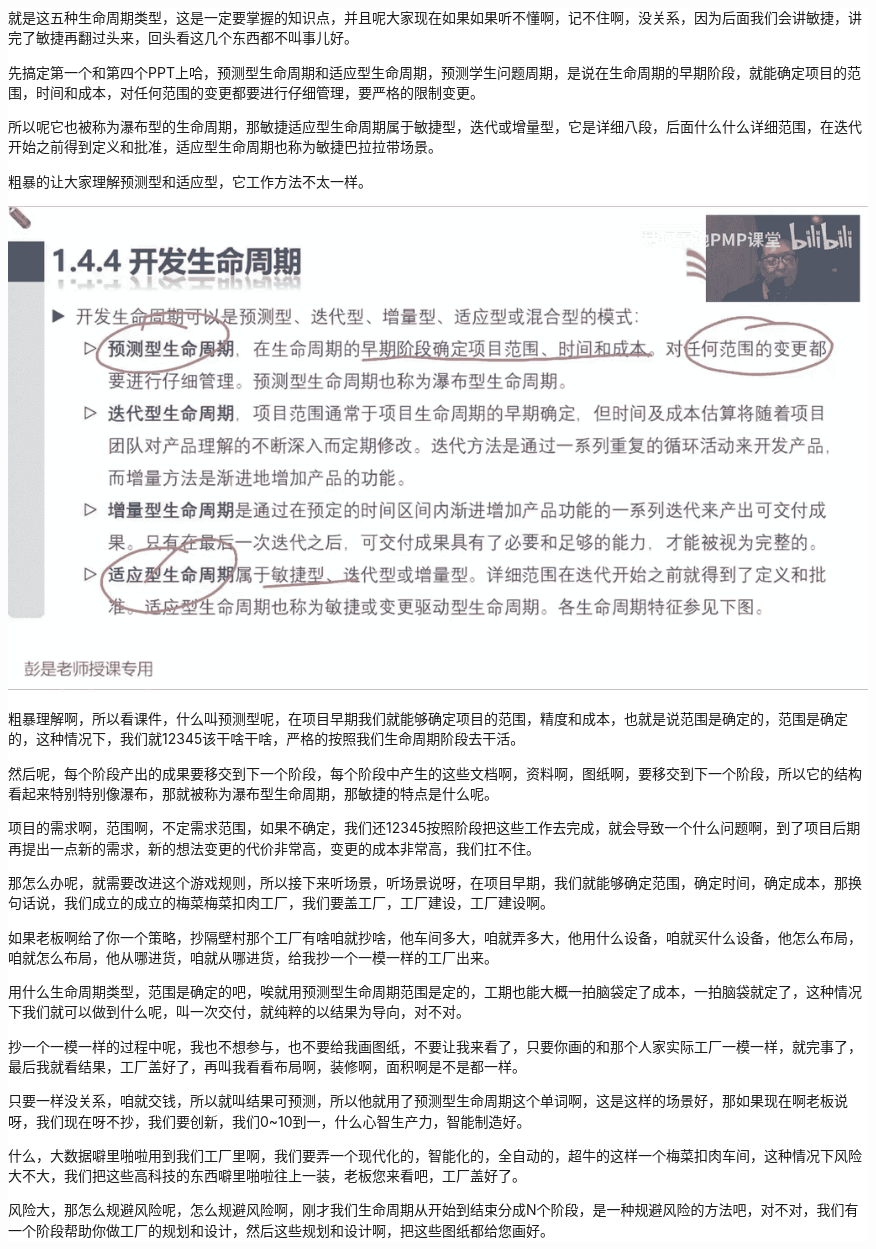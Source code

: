 就是这五种生命周期类型，这是一定要掌握的知识点，并且呢大家现在如果如果听不懂啊，记不住啊，没关系，因为后面我们会讲敏捷，讲完了敏捷再翻过头来，回头看这几个东西都不叫事儿好。

先搞定第一个和第四个PPT上哈，预测型生命周期和适应型生命周期，预测学生问题周期，是说在生命周期的早期阶段，就能确定项目的范围，时间和成本，对任何范围的变更都要进行仔细管理，要严格的限制变更。

所以呢它也被称为瀑布型的生命周期，那敏捷适应型生命周期属于敏捷型，迭代或增量型，它是详细八段，后面什么什么详细范围，在迭代开始之前得到定义和批准，适应型生命周期也称为敏捷巴拉拉带场景。

粗暴的让大家理解预测型和适应型，它工作方法不太一样。

![](img/d36d82aac147af1b1cd47115775b0e93_13.png)

粗暴理解啊，所以看课件，什么叫预测型呢，在项目早期我们就能够确定项目的范围，精度和成本，也就是说范围是确定的，范围是确定的，这种情况下，我们就12345该干啥干啥，严格的按照我们生命周期阶段去干活。

然后呢，每个阶段产出的成果要移交到下一个阶段，每个阶段中产生的这些文档啊，资料啊，图纸啊，要移交到下一个阶段，所以它的结构看起来特别特别像瀑布，那就被称为瀑布型生命周期，那敏捷的特点是什么呢。

项目的需求啊，范围啊，不定需求范围，如果不确定，我们还12345按照阶段把这些工作去完成，就会导致一个什么问题啊，到了项目后期再提出一点新的需求，新的想法变更的代价非常高，变更的成本非常高，我们扛不住。

那怎么办呢，就需要改进这个游戏规则，所以接下来听场景，听场景说呀，在项目早期，我们就能够确定范围，确定时间，确定成本，那换句话说，我们成立的成立的梅菜梅菜扣肉工厂，我们要盖工厂，工厂建设，工厂建设啊。

如果老板啊给了你一个策略，抄隔壁村那个工厂有啥咱就抄啥，他车间多大，咱就弄多大，他用什么设备，咱就买什么设备，他怎么布局，咱就怎么布局，他从哪进货，咱就从哪进货，给我抄一个一模一样的工厂出来。

用什么生命周期类型，范围是确定的吧，唉就用预测型生命周期范围是定的，工期也能大概一拍脑袋定了成本，一拍脑袋就定了，这种情况下我们就可以做到什么呢，叫一次交付，就纯粹的以结果为导向，对不对。

抄一个一模一样的过程中呢，我也不想参与，也不要给我画图纸，不要让我来看了，只要你画的和那个人家实际工厂一模一样，就完事了，最后我就看结果，工厂盖好了，再叫我看看布局啊，装修啊，面积啊是不是都一样。

只要一样没关系，咱就交钱，所以就叫结果可预测，所以他就用了预测型生命周期这个单词啊，这是这样的场景好，那如果现在啊老板说呀，我们现在呀不抄，我们要创新，我们0~10到一，什么心智生产力，智能制造好。

什么，大数据噼里啪啦用到我们工厂里啊，我们要弄一个现代化的，智能化的，全自动的，超牛的这样一个梅菜扣肉车间，这种情况下风险大不大，我们把这些高科技的东西噼里啪啦往上一装，老板您来看吧，工厂盖好了。

风险大，那怎么规避风险呢，怎么规避风险啊，刚才我们生命周期从开始到结束分成N个阶段，是一种规避风险的方法吧，对不对，我们有一个阶段帮助你做工厂的规划和设计，然后这些规划和设计啊，把这些图纸都给您画好。
